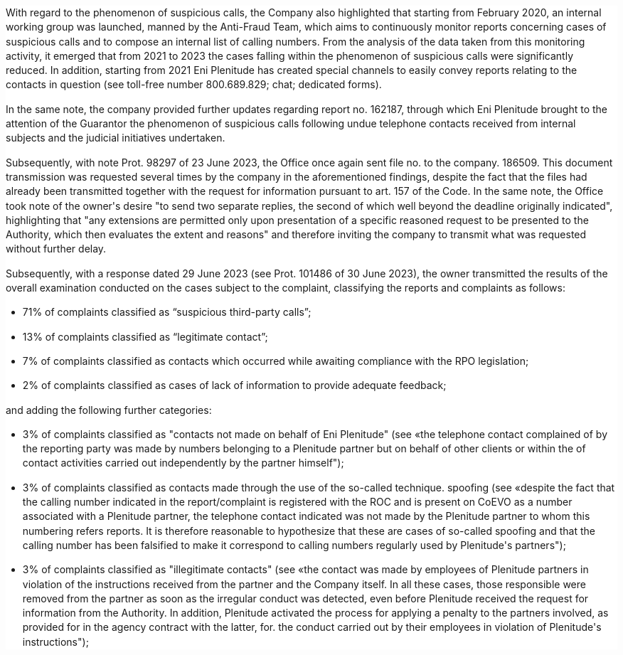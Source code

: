 With regard to the phenomenon of suspicious calls, the Company also highlighted that starting from February 2020, an internal working group was launched, manned by the Anti-Fraud Team, which aims to continuously monitor reports concerning cases of suspicious calls and to compose an internal list of calling numbers. From the analysis of the data taken from this monitoring activity, it emerged that from 2021 to 2023 the cases falling within the phenomenon of suspicious calls were significantly reduced. In addition, starting from 2021 Eni Plenitude has created special channels to easily convey reports relating to the contacts in question (see toll-free number 800.689.829; chat; dedicated forms).

In the same note, the company provided further updates regarding report no. 162187, through which Eni Plenitude brought to the attention of the Guarantor the phenomenon of suspicious calls following undue telephone contacts received from internal subjects and the judicial initiatives undertaken.

Subsequently, with note Prot. 98297 of 23 June 2023, the Office once again sent file no. to the company. 186509. This document transmission was requested several times by the company in the aforementioned findings, despite the fact that the files had already been transmitted together with the request for information pursuant to art. 157 of the Code. In the same note, the Office took note of the owner's desire "to send two separate replies, the second of which well beyond the deadline originally indicated", highlighting that "any extensions are permitted only upon presentation of a specific reasoned request to be presented to the Authority, which then evaluates the extent and reasons" and therefore inviting the company to transmit what was requested without further delay.

Subsequently, with a response dated 29 June 2023 (see Prot. 101486 of 30 June 2023), the owner transmitted the results of the overall examination conducted on the cases subject to the complaint, classifying the reports and complaints as follows:

- 71% of complaints classified as “suspicious third-party calls”;

- 13% of complaints classified as “legitimate contact”;

- 7% of complaints classified as contacts which occurred while awaiting compliance with the RPO legislation;

- 2% of complaints classified as cases of lack of information to provide adequate feedback;

and adding the following further categories:

- 3% of complaints classified as "contacts not made on behalf of Eni Plenitude" (see «the telephone contact complained of by the reporting party was made by numbers belonging to a Plenitude partner but on behalf of other clients or within the of contact activities carried out independently by the partner himself");

- 3% of complaints classified as contacts made through the use of the so-called technique. spoofing (see «despite the fact that the calling number indicated in the report/complaint is registered with the ROC and is present on CoEVO as a number associated with a Plenitude partner, the telephone contact indicated was not made by the Plenitude partner to whom this numbering refers reports. It is therefore reasonable to hypothesize that these are cases of so-called spoofing and that the calling number has been falsified to make it correspond to calling numbers regularly used by Plenitude's partners");

- 3% of complaints classified as "illegitimate contacts" (see «the contact was made by employees of Plenitude partners in violation of the instructions received from the partner and the Company itself. In all these cases, those responsible were removed from the partner as soon as the irregular conduct was detected, even before Plenitude received the request for information from the Authority. In addition, Plenitude activated the process for applying a penalty to the partners involved, as provided for in the agency contract with the latter, for. the conduct carried out by their employees in violation of Plenitude's instructions");

